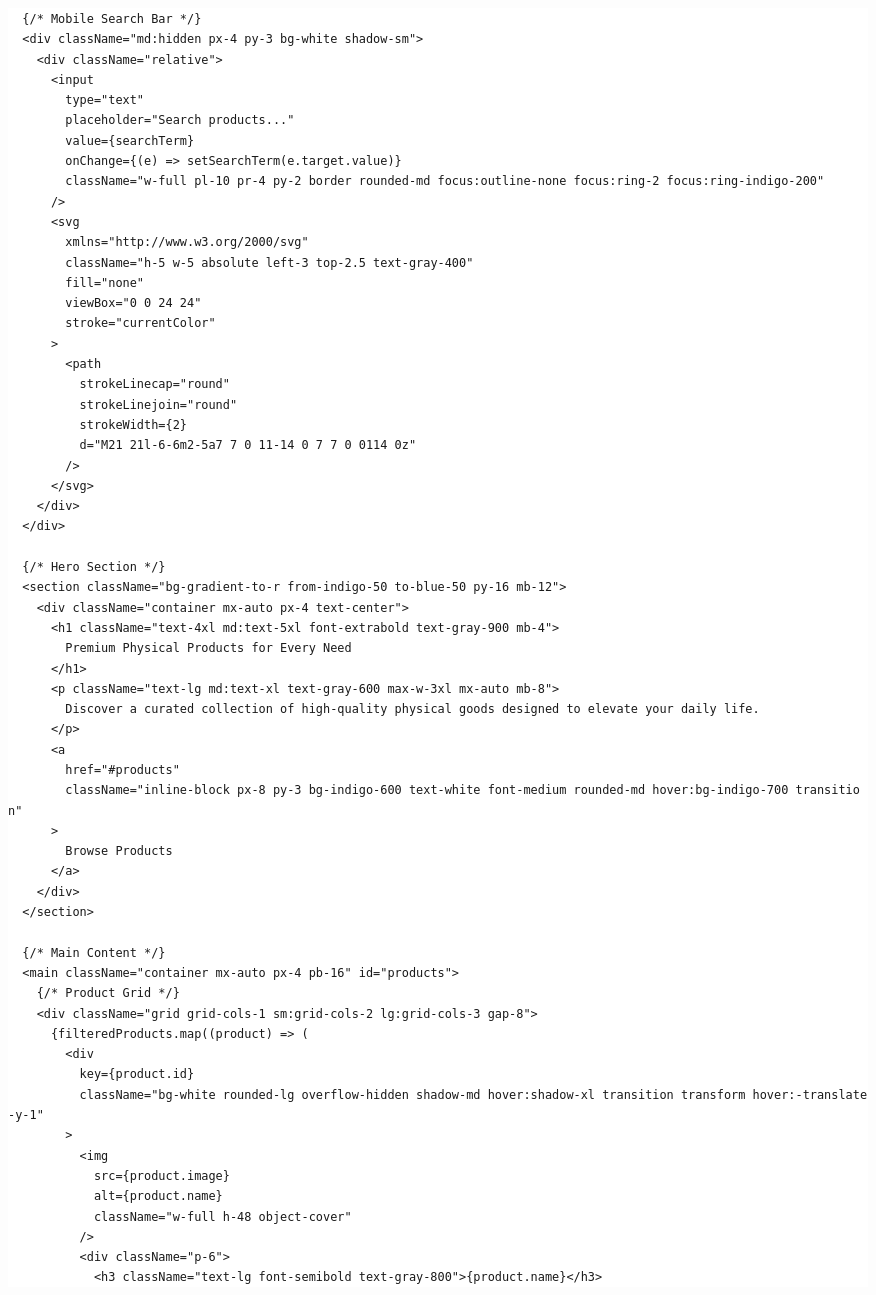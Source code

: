       {/* Mobile Search Bar */}
      <div className="md:hidden px-4 py-3 bg-white shadow-sm">
        <div className="relative">
          <input
            type="text"
            placeholder="Search products..."
            value={searchTerm}
            onChange={(e) => setSearchTerm(e.target.value)}
            className="w-full pl-10 pr-4 py-2 border rounded-md focus:outline-none focus:ring-2 focus:ring-indigo-200"
          />
          <svg
            xmlns="http://www.w3.org/2000/svg"
            className="h-5 w-5 absolute left-3 top-2.5 text-gray-400"
            fill="none"
            viewBox="0 0 24 24"
            stroke="currentColor"
          >
            <path
              strokeLinecap="round"
              strokeLinejoin="round"
              strokeWidth={2}
              d="M21 21l-6-6m2-5a7 7 0 11-14 0 7 7 0 0114 0z"
            />
          </svg>
        </div>
      </div>

      {/* Hero Section */}
      <section className="bg-gradient-to-r from-indigo-50 to-blue-50 py-16 mb-12">
        <div className="container mx-auto px-4 text-center">
          <h1 className="text-4xl md:text-5xl font-extrabold text-gray-900 mb-4">
            Premium Physical Products for Every Need
          </h1>
          <p className="text-lg md:text-xl text-gray-600 max-w-3xl mx-auto mb-8">
            Discover a curated collection of high-quality physical goods designed to elevate your daily life.
          </p>
          <a
            href="#products"
            className="inline-block px-8 py-3 bg-indigo-600 text-white font-medium rounded-md hover:bg-indigo-700 transition"
          >
            Browse Products
          </a>
        </div>
      </section>

      {/* Main Content */}
      <main className="container mx-auto px-4 pb-16" id="products">
        {/* Product Grid */}
        <div className="grid grid-cols-1 sm:grid-cols-2 lg:grid-cols-3 gap-8">
          {filteredProducts.map((product) => (
            <div
              key={product.id}
              className="bg-white rounded-lg overflow-hidden shadow-md hover:shadow-xl transition transform hover:-translate-y-1"
            >
              <img
                src={product.image}
                alt={product.name}
                className="w-full h-48 object-cover"
              />
              <div className="p-6">
                <h3 className="text-lg font-semibold text-gray-800">{product.name}</h3>